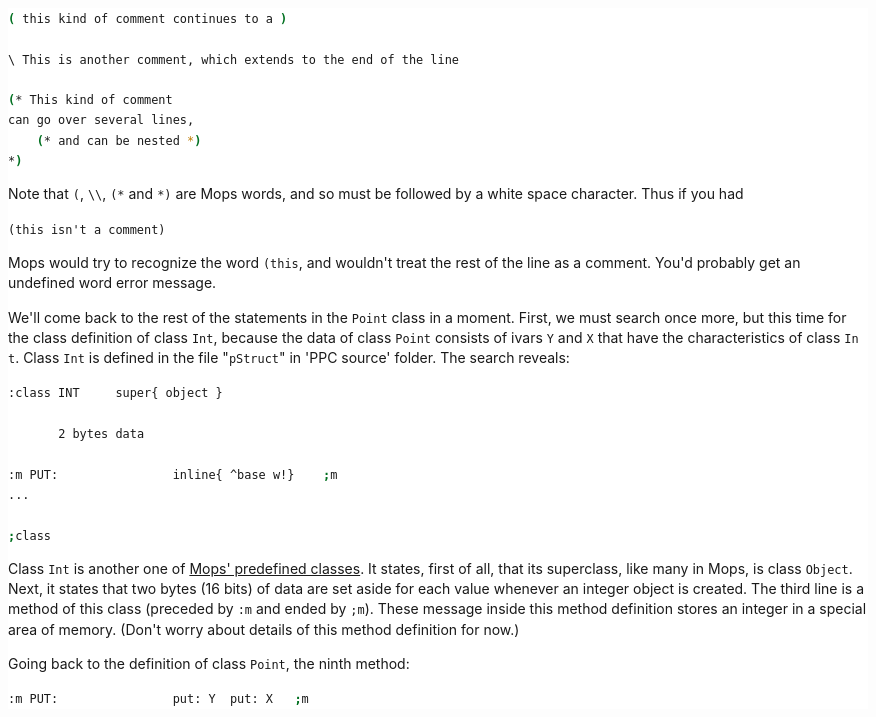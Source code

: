 ```bash
( this kind of comment continues to a )

\ This is another comment, which extends to the end of the line

(* This kind of comment
can go over several lines,
    (* and can be nested *)
*)
```

Note that `(`, `\\`, `(*`
and `*)` are Mops words, and so
must be followed by a white space character. Thus if you had

`(this isn't a comment)`

Mops would try to recognize the word `(this`, and
wouldn't treat the rest of the line as a comment. You'd probably get
an undefined word error message.

We'll come back to the rest of the statements in the
`Point` class in a moment. First, we must search once
more, but this time for the class definition of class
`Int`, because the data of class `Point`
consists of ivars `Y` and `X` that have
the characteristics of class `Int`. Class
`Int` is defined in the file "`pStruct`"
in 'PPC source' folder. The search reveals:

```bash
:class INT     super{ object }

       2 bytes data

:m PUT:                inline{ ^base w!}    ;m
...

;class
```

Class `Int` is another one of [ Mops' predefined
classes](/pmops/classes/). It states, first of all, that its
superclass, like many in Mops, is class `Object`. Next,
it states that two bytes (16 bits) of data are set aside for each value
whenever an integer object is created. The third line is a method of
this class (preceded by `:m` and
ended by `;m`). These message inside
this method definition stores an integer in a special area of memory.
(Don't worry about details of this method definition for now.)

Going back to the definition of class `Point`, the ninth
method:

```bash
:m PUT:                put: Y  put: X   ;m
```
